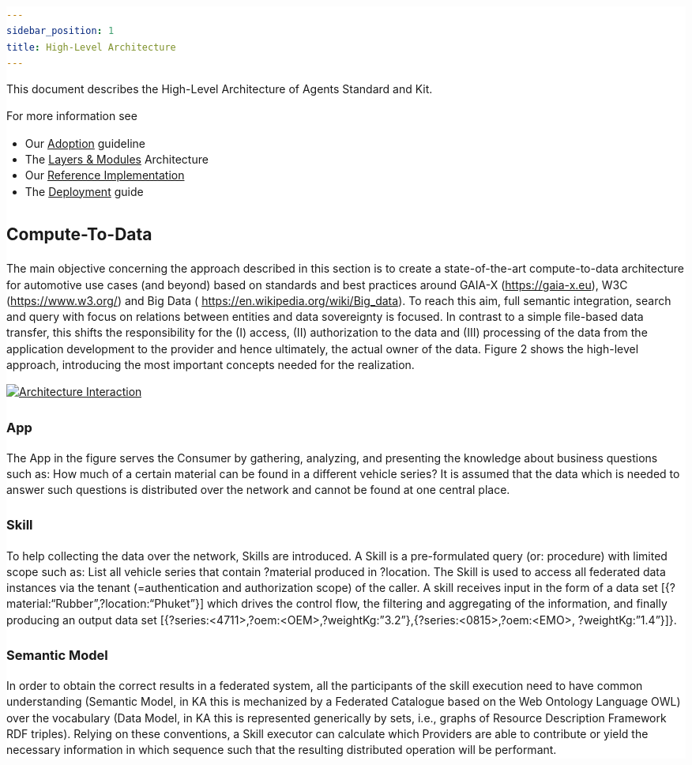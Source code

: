 ```yaml
---
sidebar_position: 1
title: High-Level Architecture
---
```


This document describes the High-Level Architecture of Agents Standard and Kit.

For more information see 
* Our [Adoption](../adoption-view/intro) guideline
* The [Layers & Modules](modules) Architecture
* Our [Reference Implementation](reference)
* The [Deployment](../operation-view/deployment) guide 

## Compute-To-Data

The main objective concerning the approach described in this section is to create a state-of-the-art compute-to-data architecture for automotive use cases (and beyond) based on standards and best practices around GAIA-X (https://gaia-x.eu), W3C (https://www.w3.org/) and Big Data ( https://en.wikipedia.org/wiki/Big_data). To reach this aim, full semantic integration, search and query with focus on relations between entities and data sovereignty is focused. In contrast to a simple file-based data transfer, this shifts the responsibility for the (I) access, (II) authorization to the data and (III) processing of the data from the application development to the provider and hence ultimately, the actual owner of the data. Figure 2 shows the high-level approach, introducing the most important concepts needed for the realization.

[![Architecture Interaction](/img/architecture_small.png)](/img/architecture.png)

### App

The App in the figure serves the Consumer by gathering, analyzing, and presenting the knowledge about business questions such as: How much of a certain material can be found in a different vehicle series? It is assumed that the data which is needed to answer such questions is distributed over the network and cannot be found at one central place.

### Skill

To help collecting the data over the network, Skills are introduced. A Skill is a pre-formulated query (or: procedure) with limited scope such as: List all vehicle series that contain ?material produced in ?location. The Skill is used to access all federated data instances via the tenant (=authentication and authorization scope) of the caller. A skill receives input in the form of a data set [{?material:“Rubber”,?location:“Phuket”}] which drives the control flow, the filtering and aggregating  of the information, and finally producing an output data set [{?series:<4711>,?oem:&lt;OEM&gt;,?weightKg:”3.2”},{?series:&lt;0815&gt;,?oem:&lt;EMO&gt;, ?weightKg:”1.4”}]}.

### Semantic Model

In order to obtain the correct results in a federated system, all the participants of the skill execution need to have common understanding (Semantic Model, in KA this is mechanized by a Federated Catalogue based on the Web Ontology Language  OWL) over the vocabulary (Data Model, in KA this is represented generically by sets, i.e., graphs of Resource Description Framework RDF triples). Relying on these conventions, a Skill executor can calculate which Providers are able to contribute or yield the necessary information in which sequence such that the resulting distributed operation will be performant.
